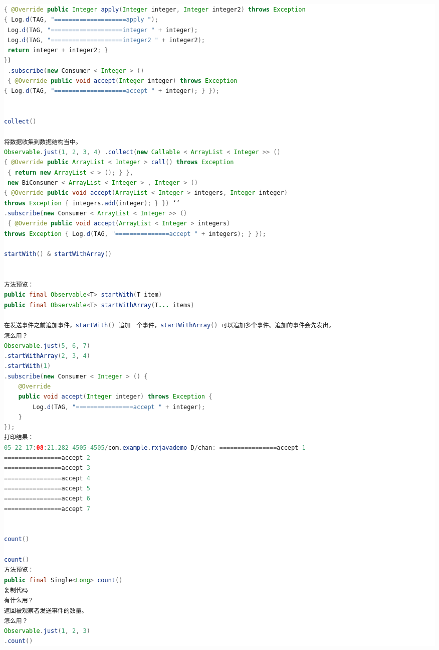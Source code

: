 ```java
{ @Override public Integer apply(Integer integer, Integer integer2) throws Exception
{ Log.d(TAG, "====================apply ");
 Log.d(TAG, "====================integer " + integer);
 Log.d(TAG, "====================integer2 " + integer2);
 return integer + integer2; }
})
 .subscribe(new Consumer < Integer > ()
 { @Override public void accept(Integer integer) throws Exception
{ Log.d(TAG, "====================accept " + integer); } });


collect()

将数据收集到数据结构当中。
Observable.just(1, 2, 3, 4) .collect(new Callable < ArrayList < Integer >> ()
{ @Override public ArrayList < Integer > call() throws Exception
 { return new ArrayList < > (); } },
 new BiConsumer < ArrayList < Integer > , Integer > ()
{ @Override public void accept(ArrayList < Integer > integers, Integer integer)
throws Exception { integers.add(integer); } }) ‘’
.subscribe(new Consumer < ArrayList < Integer >> ()
 { @Override public void accept(ArrayList < Integer > integers)
throws Exception { Log.d(TAG, "===============accept " + integers); } });

startWith() & startWithArray()


方法预览：
public final Observable<T> startWith(T item)
public final Observable<T> startWithArray(T... items)

在发送事件之前追加事件，startWith() 追加一个事件，startWithArray() 可以追加多个事件。追加的事件会先发出。
怎么用？
Observable.just(5, 6, 7)
.startWithArray(2, 3, 4)
.startWith(1)
.subscribe(new Consumer < Integer > () {
    @Override
    public void accept(Integer integer) throws Exception {
        Log.d(TAG, "================accept " + integer);
    }
});
打印结果：
05-22 17:08:21.282 4505-4505/com.example.rxjavademo D/chan: ================accept 1
================accept 2
================accept 3
================accept 4
================accept 5
================accept 6
================accept 7


count()

count()
方法预览：
public final Single<Long> count()
复制代码
有什么用？
返回被观察者发送事件的数量。
怎么用？
Observable.just(1, 2, 3)
.count()
```